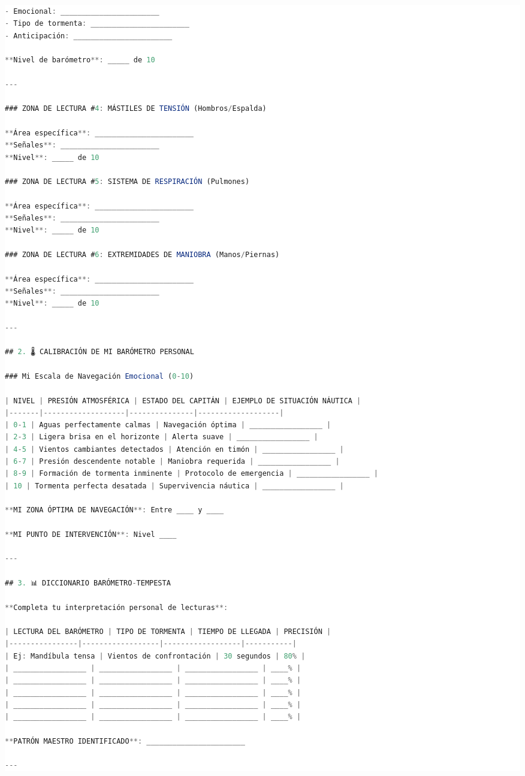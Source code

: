 ```javascript
- Emocional: _______________________
- Tipo de tormenta: _______________________
- Anticipación: _______________________

**Nivel de barómetro**: _____ de 10

---

### ZONA DE LECTURA #4: MÁSTILES DE TENSIÓN (Hombros/Espalda)

**Área específica**: _______________________
**Señales**: _______________________
**Nivel**: _____ de 10

### ZONA DE LECTURA #5: SISTEMA DE RESPIRACIÓN (Pulmones)

**Área específica**: _______________________
**Señales**: _______________________
**Nivel**: _____ de 10

### ZONA DE LECTURA #6: EXTREMIDADES DE MANIOBRA (Manos/Piernas)

**Área específica**: _______________________
**Señales**: _______________________
**Nivel**: _____ de 10

---

## 2. 🌡️ CALIBRACIÓN DE MI BARÓMETRO PERSONAL

### Mi Escala de Navegación Emocional (0-10)

| NIVEL | PRESIÓN ATMOSFÉRICA | ESTADO DEL CAPITÁN | EJEMPLO DE SITUACIÓN NÁUTICA |
|-------|-------------------|---------------|-------------------|
| 0-1 | Aguas perfectamente calmas | Navegación óptima | _________________ |
| 2-3 | Ligera brisa en el horizonte | Alerta suave | _________________ |
| 4-5 | Vientos cambiantes detectados | Atención en timón | _________________ |
| 6-7 | Presión descendente notable | Maniobra requerida | _________________ |
| 8-9 | Formación de tormenta inminente | Protocolo de emergencia | _________________ |
| 10 | Tormenta perfecta desatada | Supervivencia náutica | _________________ |

**MI ZONA ÓPTIMA DE NAVEGACIÓN**: Entre ____ y ____

**MI PUNTO DE INTERVENCIÓN**: Nivel ____

---

## 3. 📊 DICCIONARIO BARÓMETRO-TEMPESTA

**Completa tu interpretación personal de lecturas**:

| LECTURA DEL BARÓMETRO | TIPO DE TORMENTA | TIEMPO DE LLEGADA | PRECISIÓN |
|----------------|------------------|------------------|-----------|
| Ej: Mandíbula tensa | Vientos de confrontación | 30 segundos | 80% |
| _________________ | _________________ | _________________ | ____% |
| _________________ | _________________ | _________________ | ____% |
| _________________ | _________________ | _________________ | ____% |
| _________________ | _________________ | _________________ | ____% |
| _________________ | _________________ | _________________ | ____% |

**PATRÓN MAESTRO IDENTIFICADO**: _______________________

---
```